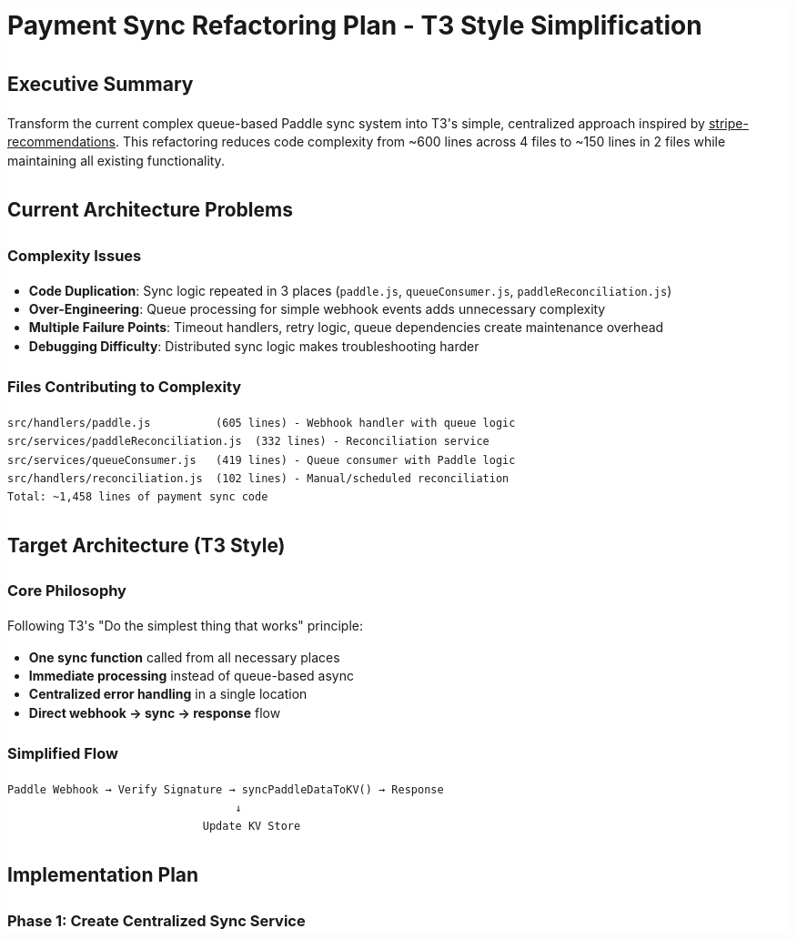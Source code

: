 # Payment Sync Refactoring Plan - T3 Style Simplification

## Executive Summary

Transform the current complex queue-based Paddle sync system into T3's simple, centralized approach inspired by [stripe-recommendations](https://github.com/t3dotgg/stripe-recommendations). This refactoring reduces code complexity from ~600 lines across 4 files to ~150 lines in 2 files while maintaining all existing functionality.

## Current Architecture Problems

### Complexity Issues
- **Code Duplication**: Sync logic repeated in 3 places (`paddle.js`, `queueConsumer.js`, `paddleReconciliation.js`)
- **Over-Engineering**: Queue processing for simple webhook events adds unnecessary complexity
- **Multiple Failure Points**: Timeout handlers, retry logic, queue dependencies create maintenance overhead
- **Debugging Difficulty**: Distributed sync logic makes troubleshooting harder

### Files Contributing to Complexity
```
src/handlers/paddle.js          (605 lines) - Webhook handler with queue logic
src/services/paddleReconciliation.js  (332 lines) - Reconciliation service  
src/services/queueConsumer.js   (419 lines) - Queue consumer with Paddle logic
src/handlers/reconciliation.js  (102 lines) - Manual/scheduled reconciliation
Total: ~1,458 lines of payment sync code
```

## Target Architecture (T3 Style)

### Core Philosophy
Following T3's "Do the simplest thing that works" principle:
- **One sync function** called from all necessary places
- **Immediate processing** instead of queue-based async
- **Centralized error handling** in a single location
- **Direct webhook → sync → response** flow

### Simplified Flow
```
Paddle Webhook → Verify Signature → syncPaddleDataToKV() → Response
                                   ↓
                              Update KV Store
```

## Implementation Plan

### Phase 1: Create Centralized Sync Service
